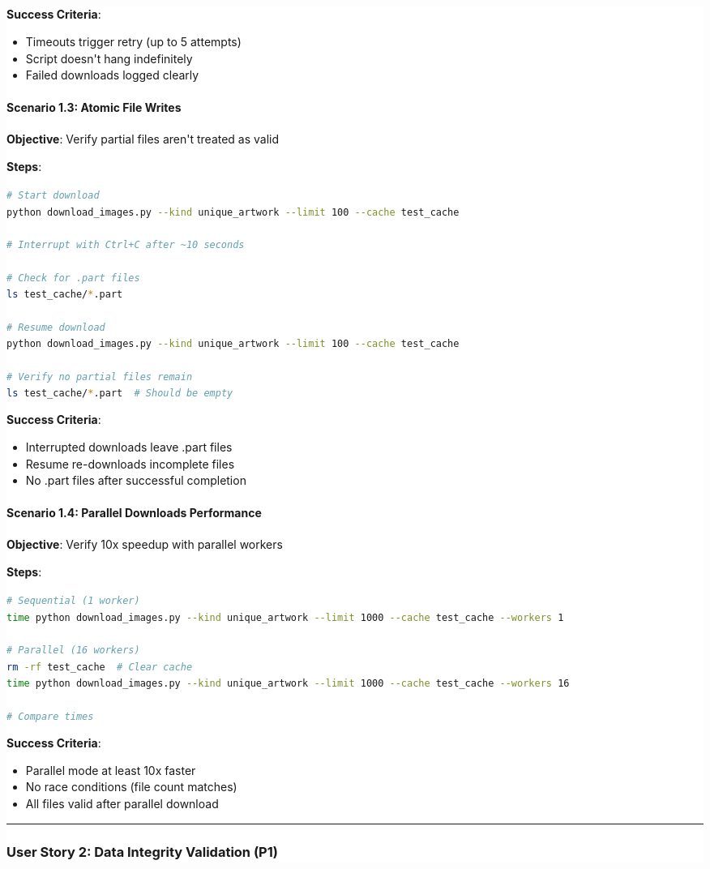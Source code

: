 **Success Criteria**:
- Timeouts trigger retry (up to 5 attempts)
- Script doesn't hang indefinitely
- Failed downloads logged clearly

#### Scenario 1.3: Atomic File Writes

**Objective**: Verify partial files aren't treated as valid

**Steps**:
```bash
# Start download
python download_images.py --kind unique_artwork --limit 100 --cache test_cache

# Interrupt with Ctrl+C after ~10 seconds

# Check for .part files
ls test_cache/*.part

# Resume download
python download_images.py --kind unique_artwork --limit 100 --cache test_cache

# Verify no partial files remain
ls test_cache/*.part  # Should be empty
```

**Success Criteria**:
- Interrupted downloads leave .part files
- Resume re-downloads incomplete files
- No .part files after successful completion

#### Scenario 1.4: Parallel Downloads Performance

**Objective**: Verify 10x speedup with parallel workers

**Steps**:
```bash
# Sequential (1 worker)
time python download_images.py --kind unique_artwork --limit 1000 --cache test_cache --workers 1

# Parallel (16 workers)
rm -rf test_cache  # Clear cache
time python download_images.py --kind unique_artwork --limit 1000 --cache test_cache --workers 16

# Compare times
```

**Success Criteria**:
- Parallel mode at least 10x faster
- No race conditions (file count matches)
- All files valid after parallel download

---

### User Story 2: Data Integrity Validation (P1)
